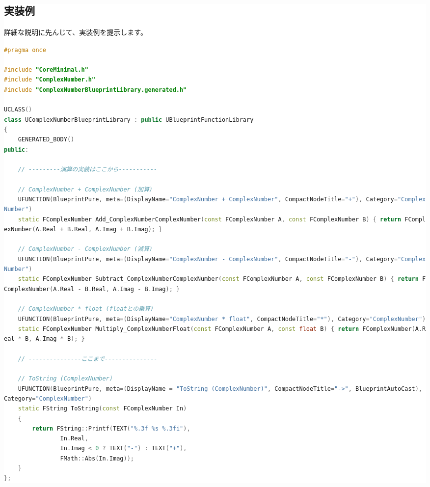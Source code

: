 ```cpp title=ComplexNumber.h
```

## 実装例
詳細な説明に先んじて、実装例を提示します。

```cpp title=ComplexNumberBlueprintLibrary.h
#pragma once

#include "CoreMinimal.h"
#include "ComplexNumber.h"
#include "ComplexNumberBlueprintLibrary.generated.h"

UCLASS()
class UComplexNumberBlueprintLibrary : public UBlueprintFunctionLibrary
{
	GENERATED_BODY()
public:

	// ---------演算の実装はここから-----------

	// ComplexNumber + ComplexNumber (加算)
	UFUNCTION(BlueprintPure, meta=(DisplayName="ComplexNumber + ComplexNumber", CompactNodeTitle="+"), Category="ComplexNumber")
	static FComplexNumber Add_ComplexNumberComplexNumber(const FComplexNumber A, const FComplexNumber B) { return FComplexNumber(A.Real + B.Real, A.Imag + B.Imag); }

	// ComplexNumber - ComplexNumber (減算)
	UFUNCTION(BlueprintPure, meta=(DisplayName="ComplexNumber - ComplexNumber", CompactNodeTitle="-"), Category="ComplexNumber")
	static FComplexNumber Subtract_ComplexNumberComplexNumber(const FComplexNumber A, const FComplexNumber B) { return FComplexNumber(A.Real - B.Real, A.Imag - B.Imag); }

	// ComplexNumber * float (floatとの乗算)
	UFUNCTION(BlueprintPure, meta=(DisplayName="ComplexNumber * float", CompactNodeTitle="*"), Category="ComplexNumber")
	static FComplexNumber Multiply_ComplexNumberFloat(const FComplexNumber A, const float B) { return FComplexNumber(A.Real * B, A.Imag * B); }

	// ---------------ここまで---------------

	// ToString	(ComplexNumber)
	UFUNCTION(BlueprintPure, meta=(DisplayName = "ToString (ComplexNumber)", CompactNodeTitle="->", BlueprintAutoCast), Category="ComplexNumber")
	static FString ToString(const FComplexNumber In)
	{
		return FString::Printf(TEXT("%.3f %s %.3fi"),
				In.Real,
				In.Imag < 0 ? TEXT("-") : TEXT("+"),
				FMath::Abs(In.Imag));
	}
};

```
